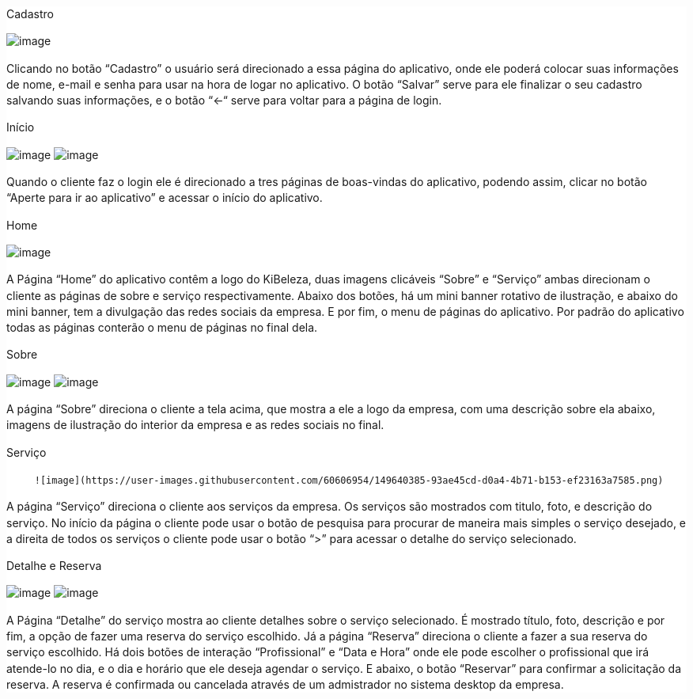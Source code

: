 Cadastro                          

![image](https://user-images.githubusercontent.com/60606954/149640365-d772ea18-bf67-4589-870a-f3e202a6be93.png)

Clicando no botão “Cadastro” o usuário será direcionado a essa página do aplicativo, onde ele poderá colocar suas informações de nome, e-mail e senha para usar na hora de logar no aplicativo. O botão “Salvar” serve para ele finalizar o seu cadastro salvando suas informações, e o botão “<-“ serve para voltar para a página de login.

Início

![image](https://user-images.githubusercontent.com/60606954/149640366-75066b01-9ccd-4bf0-9fb7-e89f463038bf.png)
![image](https://user-images.githubusercontent.com/60606954/149640371-4c0d3f5a-8c21-44e6-b87a-a7b1ac242d27.png)

Quando o cliente faz o login ele é direcionado a tres páginas de boas-vindas do aplicativo, podendo assim, clicar no botão “Aperte para ir ao aplicativo” e acessar o início do aplicativo.          

Home

![image](https://user-images.githubusercontent.com/60606954/149640376-0347e0dd-8f9d-4d3e-b440-c95ee2628723.png)
                           
A Página “Home” do aplicativo contêm a logo do KiBeleza, duas imagens clicáveis “Sobre” e “Serviço” ambas direcionam o cliente as páginas de sobre e serviço respectivamente. Abaixo dos botões, há um mini banner rotativo de ilustração, e abaixo do mini banner, tem a divulgação das redes sociais da empresa. E por fim, o menu de páginas do aplicativo. Por padrão do aplicativo todas as páginas conterão o menu de páginas no final dela.                                                           
                
Sobre

![image](https://user-images.githubusercontent.com/60606954/149640379-3c9e4efe-19ce-4e1c-b22b-43fe2770576f.png)
![image](https://user-images.githubusercontent.com/60606954/149640382-60feb1d9-64c4-456c-a9b0-45f252461b1f.png)

A página “Sobre” direciona o cliente a tela acima, que mostra a ele a logo da empresa, com uma descrição sobre ela abaixo, imagens de ilustração do interior da empresa e as redes sociais no final.                      

Serviço
         
         ![image](https://user-images.githubusercontent.com/60606954/149640385-93ae45cd-d0a4-4b71-b153-ef23163a7585.png)

A página “Serviço” direciona o cliente aos serviços da empresa. Os serviços são mostrados com titulo, foto, e descrição do serviço. No início da página o cliente pode usar o botão de pesquisa para procurar de maneira mais simples o serviço desejado, e a direita de todos os serviços o cliente pode usar o botão “>” para acessar o detalhe do serviço selecionado.

Detalhe e Reserva

![image](https://user-images.githubusercontent.com/60606954/149640389-edd5e44c-77d6-4400-b58c-a8a8fee8cb6b.png)
![image](https://user-images.githubusercontent.com/60606954/149640394-103cad1a-3aff-49b5-ac4d-bc078e7e4f16.png)
                             
A Página “Detalhe” do serviço mostra ao cliente detalhes sobre o serviço selecionado. É mostrado título, foto, descrição e por fim, a opção de fazer uma reserva do serviço escolhido.
Já a página “Reserva” direciona o cliente a fazer a sua reserva do serviço escolhido. Há dois botões de interação “Profissional” e “Data e Hora” onde ele pode escolher o profissional que irá atende-lo no dia, e o dia e horário que ele deseja agendar o serviço. E abaixo, o botão “Reservar” para confirmar a solicitação da reserva.
A reserva é confirmada ou cancelada através de um admistrador no sistema desktop da empresa.

